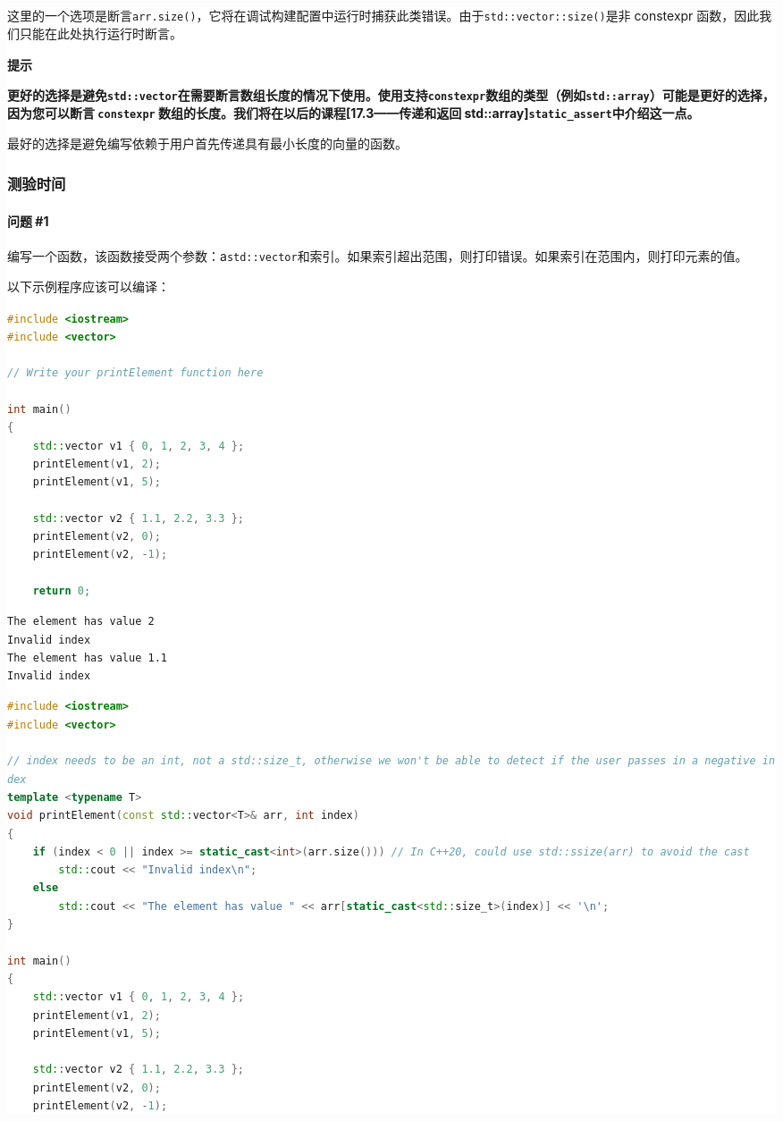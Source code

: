 这里的一个选项是断言`arr.size()`，它将在调试构建配置中运行时捕获此类错误。由于`std::vector::size()`是非 constexpr 函数，因此我们只能在此处执行运行时断言。

**提示**

**更好的选择是避免`std::vector`在需要断言数组长度的情况下使用。使用支持`constexpr`数组的类型（例如`std::array`）可能是更好的选择，因为您可以断言 `constexpr` 数组的长度。我们将在以后的课程[17.3——传递和返回 std::array]`static_assert`中介绍这一点。**

最好的选择是避免编写依赖于用户首先传递具有最小长度的向量的函数。

### 测验时间

#### 问题 #1

编写一个函数，该函数接受两个参数：a`std::vector`和索引。如果索引超出范围，则打印错误。如果索引在范围内，则打印元素的值。

以下示例程序应该可以编译：

```cpp
#include <iostream>
#include <vector>

// Write your printElement function here

int main()
{
    std::vector v1 { 0, 1, 2, 3, 4 };
    printElement(v1, 2);
    printElement(v1, 5);

    std::vector v2 { 1.1, 2.2, 3.3 };
    printElement(v2, 0);
    printElement(v2, -1);

    return 0;
```

```
The element has value 2
Invalid index
The element has value 1.1
Invalid index
```

```cpp
#include <iostream>
#include <vector>

// index needs to be an int, not a std::size_t, otherwise we won't be able to detect if the user passes in a negative index
template <typename T>
void printElement(const std::vector<T>& arr, int index)
{
    if (index < 0 || index >= static_cast<int>(arr.size())) // In C++20, could use std::ssize(arr) to avoid the cast
        std::cout << "Invalid index\n";
    else
        std::cout << "The element has value " << arr[static_cast<std::size_t>(index)] << '\n';
}

int main()
{
    std::vector v1 { 0, 1, 2, 3, 4 };
    printElement(v1, 2);
    printElement(v1, 5);

    std::vector v2 { 1.1, 2.2, 3.3 };
    printElement(v2, 0);
    printElement(v2, -1);
```